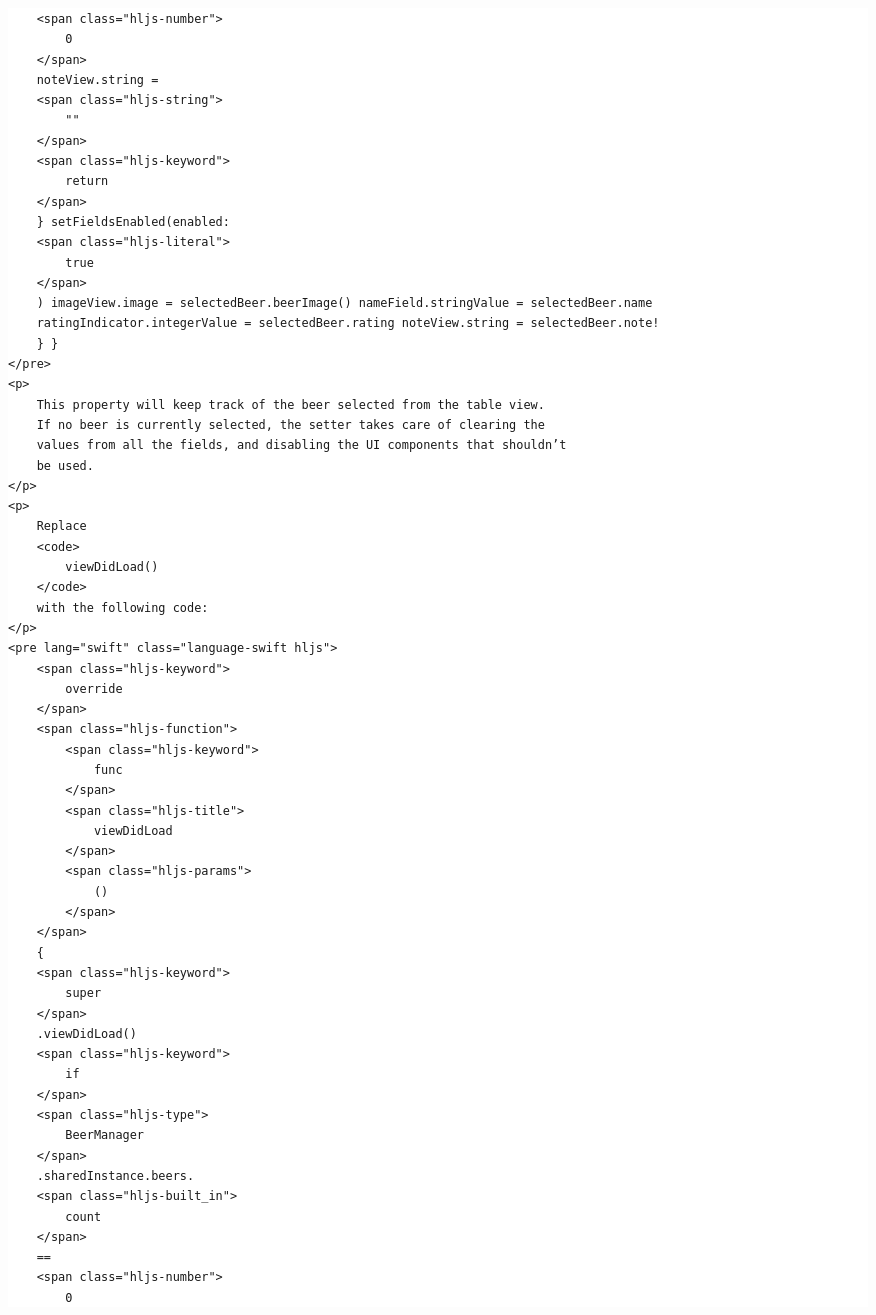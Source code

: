        <span class="hljs-number">
            0
        </span>
        noteView.string =
        <span class="hljs-string">
            ""
        </span>
        <span class="hljs-keyword">
            return
        </span>
        } setFieldsEnabled(enabled:
        <span class="hljs-literal">
            true
        </span>
        ) imageView.image = selectedBeer.beerImage() nameField.stringValue = selectedBeer.name
        ratingIndicator.integerValue = selectedBeer.rating noteView.string = selectedBeer.note!
        } }
    </pre>
    <p>
        This property will keep track of the beer selected from the table view.
        If no beer is currently selected, the setter takes care of clearing the
        values from all the fields, and disabling the UI components that shouldn’t
        be used.
    </p>
    <p>
        Replace
        <code>
            viewDidLoad()
        </code>
        with the following code:
    </p>
    <pre lang="swift" class="language-swift hljs">
        <span class="hljs-keyword">
            override
        </span>
        <span class="hljs-function">
            <span class="hljs-keyword">
                func
            </span>
            <span class="hljs-title">
                viewDidLoad
            </span>
            <span class="hljs-params">
                ()
            </span>
        </span>
        {
        <span class="hljs-keyword">
            super
        </span>
        .viewDidLoad()
        <span class="hljs-keyword">
            if
        </span>
        <span class="hljs-type">
            BeerManager
        </span>
        .sharedInstance.beers.
        <span class="hljs-built_in">
            count
        </span>
        ==
        <span class="hljs-number">
            0
